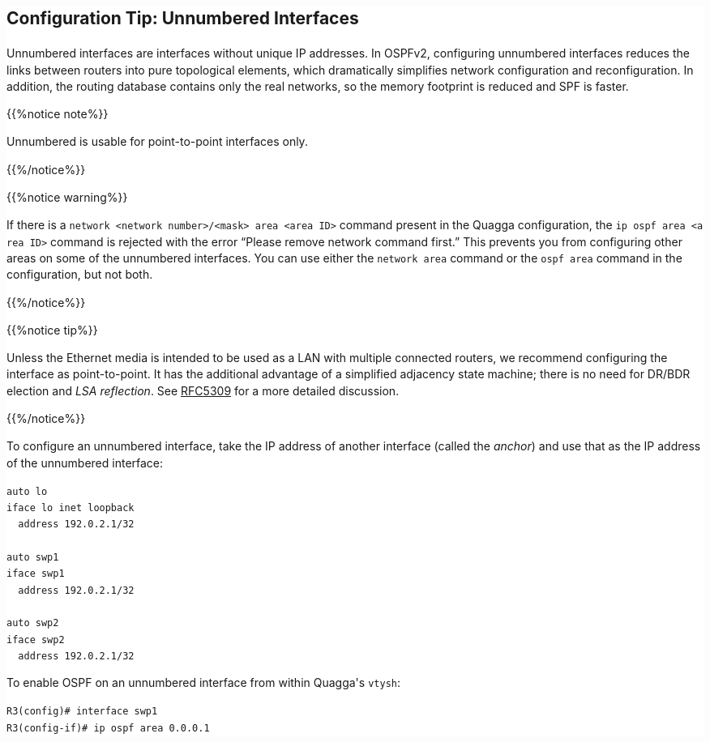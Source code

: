 ## Configuration Tip: Unnumbered Interfaces

Unnumbered interfaces are interfaces without unique IP addresses. In
OSPFv2, configuring unnumbered interfaces reduces the links between
routers into pure topological elements, which dramatically simplifies
network configuration and reconfiguration. In addition, the routing
database contains only the real networks, so the memory footprint is
reduced and SPF is faster.

{{%notice note%}}

Unnumbered is usable for point-to-point interfaces only.

{{%/notice%}}

{{%notice warning%}}

If there is a `network <network number>/<mask> area <area ID>` command
present in the Quagga configuration, the `ip ospf area <area ID>`
command is rejected with the error “Please remove network command
first.” This prevents you from configuring other areas on some of the
unnumbered interfaces. You can use either the `network area` command or
the `ospf area` command in the configuration, but not both.

{{%/notice%}}

{{%notice tip%}}

Unless the Ethernet media is intended to be used as a LAN with multiple
connected routers, we recommend configuring the interface as
point-to-point. It has the additional advantage of a simplified
adjacency state machine; there is no need for DR/BDR election and *LSA
reflection*. See [RFC5309](http://tools.ietf.org/rfc/rfc5309) for a more
detailed discussion.

{{%/notice%}}

To configure an unnumbered interface, take the IP address of another
interface (called the *anchor*) and use that as the IP address of the
unnumbered interface:

    auto lo
    iface lo inet loopback
      address 192.0.2.1/32
    
    auto swp1
    iface swp1
      address 192.0.2.1/32
    
    auto swp2
    iface swp2
      address 192.0.2.1/32

To enable OSPF on an unnumbered interface from within Quagga's `vtysh`:

    R3(config)# interface swp1
    R3(config-if)# ip ospf area 0.0.0.1
